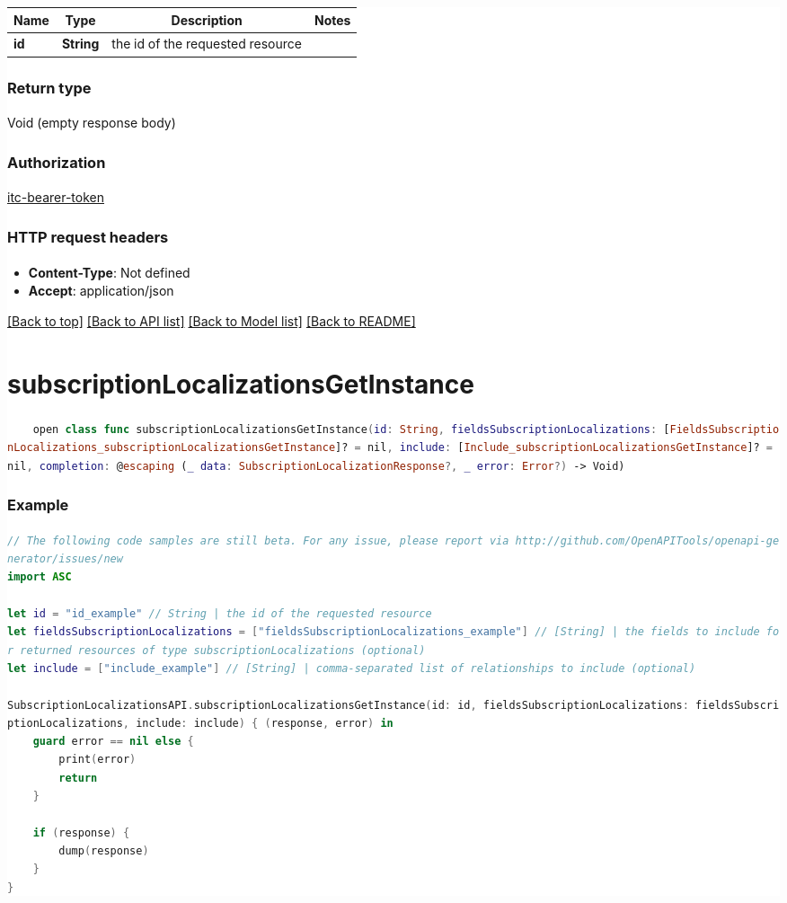 Name | Type | Description  | Notes
------------- | ------------- | ------------- | -------------
 **id** | **String** | the id of the requested resource | 

### Return type

Void (empty response body)

### Authorization

[itc-bearer-token](../README.md#itc-bearer-token)

### HTTP request headers

 - **Content-Type**: Not defined
 - **Accept**: application/json

[[Back to top]](#) [[Back to API list]](../README.md#documentation-for-api-endpoints) [[Back to Model list]](../README.md#documentation-for-models) [[Back to README]](../README.md)

# **subscriptionLocalizationsGetInstance**
```swift
    open class func subscriptionLocalizationsGetInstance(id: String, fieldsSubscriptionLocalizations: [FieldsSubscriptionLocalizations_subscriptionLocalizationsGetInstance]? = nil, include: [Include_subscriptionLocalizationsGetInstance]? = nil, completion: @escaping (_ data: SubscriptionLocalizationResponse?, _ error: Error?) -> Void)
```



### Example
```swift
// The following code samples are still beta. For any issue, please report via http://github.com/OpenAPITools/openapi-generator/issues/new
import ASC

let id = "id_example" // String | the id of the requested resource
let fieldsSubscriptionLocalizations = ["fieldsSubscriptionLocalizations_example"] // [String] | the fields to include for returned resources of type subscriptionLocalizations (optional)
let include = ["include_example"] // [String] | comma-separated list of relationships to include (optional)

SubscriptionLocalizationsAPI.subscriptionLocalizationsGetInstance(id: id, fieldsSubscriptionLocalizations: fieldsSubscriptionLocalizations, include: include) { (response, error) in
    guard error == nil else {
        print(error)
        return
    }

    if (response) {
        dump(response)
    }
}
```
